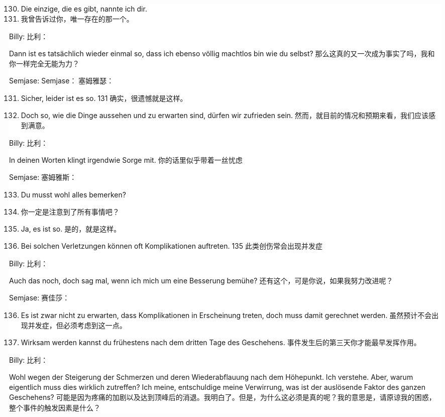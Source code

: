 130. Die einzige, die es gibt, nannte ich dir.
130. 我曾告诉过你，唯一存在的那一个。

Billy:
比利：

Dann ist es tatsächlich wieder einmal so, dass ich ebenso völlig machtlos bin wie du selbst?
那么这真的又一次成为事实了吗，我和你一样完全无能为力？

Semjase:
Semjase：
塞姆雅瑟：

131. Sicher, leider ist es so.
131 确实，很遗憾就是这样。

132. Doch so, wie die Dinge aussehen und zu erwarten sind, dürfen wir zufrieden sein.
然而，就目前的情况和预期来看，我们应该感到满意。

Billy:
比利：

In deinen Worten klingt irgendwie Sorge mit.
你的话里似乎带着一丝忧虑

Semjase:
塞姆雅斯：

133. Du musst wohl alles bemerken?
133. 你一定是注意到了所有事情吧？

134. Ja, es ist so.
是的，就是这样。

135. Bei solchen Verletzungen können oft Komplikationen auftreten.
135 此类创伤常会出现并发症

Billy:
比利：

Auch das noch, doch sag mal, wenn ich mich um eine Besserung bemühe?
还有这个，可是你说，如果我努力改进呢？

Semjase:
赛佳莎：

136. Es ist zwar nicht zu erwarten, dass Komplikationen in Erscheinung treten, doch muss damit gerechnet werden.
虽然预计不会出现并发症，但必须考虑到这一点。

137. Wirksam werden kannst du frühestens nach dem dritten Tage des Geschehens.
事件发生后的第三天你才能最早发挥作用。

Billy:
比利：

Wohl wegen der Steigerung der Schmerzen und deren Wiederabflauung nach dem Höhepunkt. Ich verstehe. Aber, warum eigentlich muss dies wirklich zutreffen? Ich meine, entschuldige meine Verwirrung, was ist der auslösende Faktor des ganzen Geschehens?
可能是因为疼痛的加剧以及达到顶峰后的消退。我明白了。但是，为什么这必须是真的呢？我的意思是，请原谅我的困惑，整个事件的触发因素是什么？
